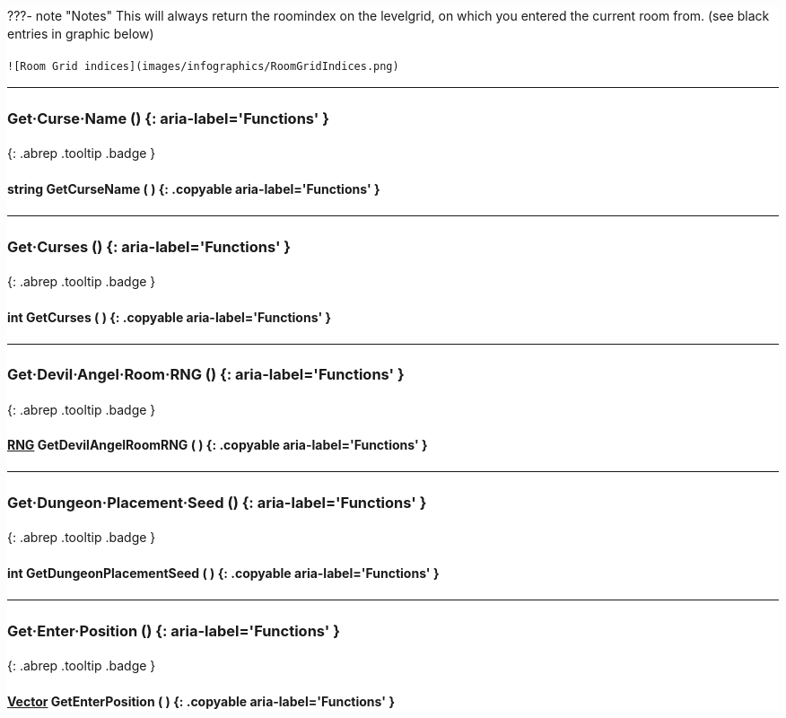 ???- note "Notes"
    This will always return the roomindex on the levelgrid, on which you entered the current room from. (see black entries in graphic below)

    ![Room Grid indices](images/infographics/RoomGridIndices.png)
___
### Get·Curse·Name () {: aria-label='Functions' }
[ ](#){: .abrep .tooltip .badge }
#### string GetCurseName ( ) {: .copyable aria-label='Functions' }

___
### Get·Curses () {: aria-label='Functions' }
[ ](#){: .abrep .tooltip .badge }
#### int GetCurses ( ) {: .copyable aria-label='Functions' }

___
### Get·Devil·Angel·Room·RNG () {: aria-label='Functions' }
[ ](#){: .abrep .tooltip .badge }
#### [RNG](RNG.md) GetDevilAngelRoomRNG ( ) {: .copyable aria-label='Functions' }

___
### Get·Dungeon·Placement·Seed () {: aria-label='Functions' }
[ ](#){: .abrep .tooltip .badge }
#### int GetDungeonPlacementSeed ( ) {: .copyable aria-label='Functions' }

___
### Get·Enter·Position () {: aria-label='Functions' }
[ ](#){: .abrep .tooltip .badge }
#### [Vector](Vector.md) GetEnterPosition ( ) {: .copyable aria-label='Functions' }
